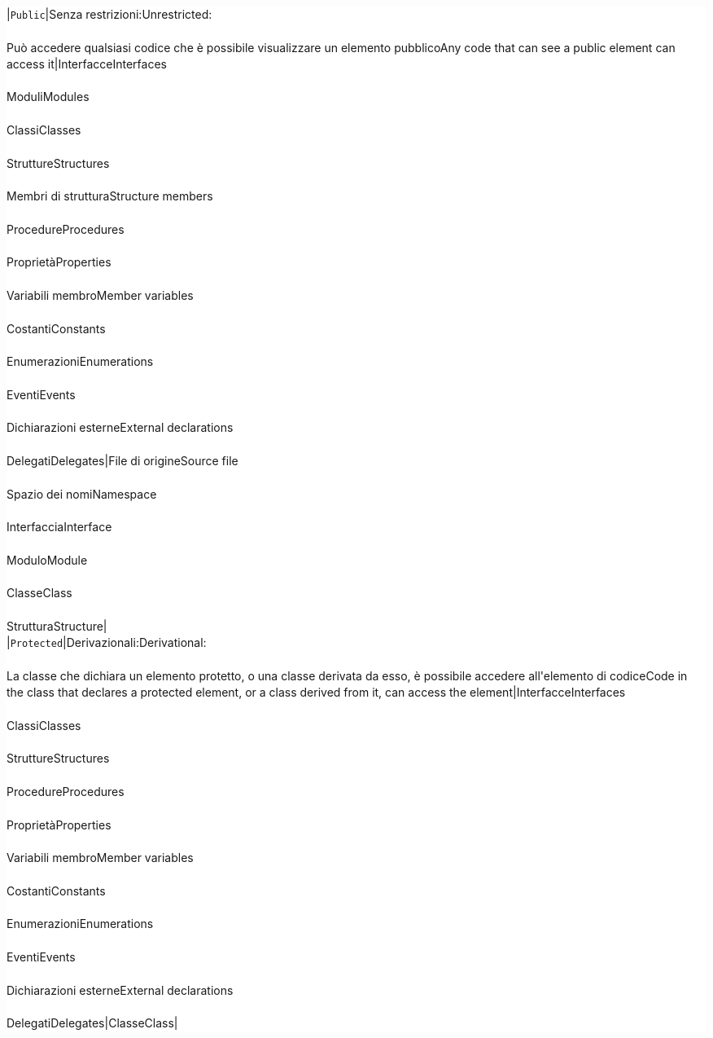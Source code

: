 |`Public`|<span data-ttu-id="a7c6b-141">Senza restrizioni:</span><span class="sxs-lookup"><span data-stu-id="a7c6b-141">Unrestricted:</span></span><br /><br /> <span data-ttu-id="a7c6b-142">Può accedere qualsiasi codice che è possibile visualizzare un elemento pubblico</span><span class="sxs-lookup"><span data-stu-id="a7c6b-142">Any code that can see a public element can access it</span></span>|<span data-ttu-id="a7c6b-143">Interfacce</span><span class="sxs-lookup"><span data-stu-id="a7c6b-143">Interfaces</span></span><br /><br /> <span data-ttu-id="a7c6b-144">Moduli</span><span class="sxs-lookup"><span data-stu-id="a7c6b-144">Modules</span></span><br /><br /> <span data-ttu-id="a7c6b-145">Classi</span><span class="sxs-lookup"><span data-stu-id="a7c6b-145">Classes</span></span><br /><br /> <span data-ttu-id="a7c6b-146">Strutture</span><span class="sxs-lookup"><span data-stu-id="a7c6b-146">Structures</span></span><br /><br /> <span data-ttu-id="a7c6b-147">Membri di struttura</span><span class="sxs-lookup"><span data-stu-id="a7c6b-147">Structure members</span></span><br /><br /> <span data-ttu-id="a7c6b-148">Procedure</span><span class="sxs-lookup"><span data-stu-id="a7c6b-148">Procedures</span></span><br /><br /> <span data-ttu-id="a7c6b-149">Proprietà</span><span class="sxs-lookup"><span data-stu-id="a7c6b-149">Properties</span></span><br /><br /> <span data-ttu-id="a7c6b-150">Variabili membro</span><span class="sxs-lookup"><span data-stu-id="a7c6b-150">Member variables</span></span><br /><br /> <span data-ttu-id="a7c6b-151">Costanti</span><span class="sxs-lookup"><span data-stu-id="a7c6b-151">Constants</span></span><br /><br /> <span data-ttu-id="a7c6b-152">Enumerazioni</span><span class="sxs-lookup"><span data-stu-id="a7c6b-152">Enumerations</span></span><br /><br /> <span data-ttu-id="a7c6b-153">Eventi</span><span class="sxs-lookup"><span data-stu-id="a7c6b-153">Events</span></span><br /><br /> <span data-ttu-id="a7c6b-154">Dichiarazioni esterne</span><span class="sxs-lookup"><span data-stu-id="a7c6b-154">External declarations</span></span><br /><br /> <span data-ttu-id="a7c6b-155">Delegati</span><span class="sxs-lookup"><span data-stu-id="a7c6b-155">Delegates</span></span>|<span data-ttu-id="a7c6b-156">File di origine</span><span class="sxs-lookup"><span data-stu-id="a7c6b-156">Source file</span></span><br /><br /> <span data-ttu-id="a7c6b-157">Spazio dei nomi</span><span class="sxs-lookup"><span data-stu-id="a7c6b-157">Namespace</span></span><br /><br /> <span data-ttu-id="a7c6b-158">Interfaccia</span><span class="sxs-lookup"><span data-stu-id="a7c6b-158">Interface</span></span><br /><br /> <span data-ttu-id="a7c6b-159">Modulo</span><span class="sxs-lookup"><span data-stu-id="a7c6b-159">Module</span></span><br /><br /> <span data-ttu-id="a7c6b-160">Classe</span><span class="sxs-lookup"><span data-stu-id="a7c6b-160">Class</span></span><br /><br /> <span data-ttu-id="a7c6b-161">Struttura</span><span class="sxs-lookup"><span data-stu-id="a7c6b-161">Structure</span></span>|  
|`Protected`|<span data-ttu-id="a7c6b-162">Derivazionali:</span><span class="sxs-lookup"><span data-stu-id="a7c6b-162">Derivational:</span></span><br /><br /> <span data-ttu-id="a7c6b-163">La classe che dichiara un elemento protetto, o una classe derivata da esso, è possibile accedere all'elemento di codice</span><span class="sxs-lookup"><span data-stu-id="a7c6b-163">Code in the class that declares a protected element, or a class derived from it, can access the element</span></span>|<span data-ttu-id="a7c6b-164">Interfacce</span><span class="sxs-lookup"><span data-stu-id="a7c6b-164">Interfaces</span></span><br /><br /> <span data-ttu-id="a7c6b-165">Classi</span><span class="sxs-lookup"><span data-stu-id="a7c6b-165">Classes</span></span><br /><br /> <span data-ttu-id="a7c6b-166">Strutture</span><span class="sxs-lookup"><span data-stu-id="a7c6b-166">Structures</span></span><br /><br /> <span data-ttu-id="a7c6b-167">Procedure</span><span class="sxs-lookup"><span data-stu-id="a7c6b-167">Procedures</span></span><br /><br /> <span data-ttu-id="a7c6b-168">Proprietà</span><span class="sxs-lookup"><span data-stu-id="a7c6b-168">Properties</span></span><br /><br /> <span data-ttu-id="a7c6b-169">Variabili membro</span><span class="sxs-lookup"><span data-stu-id="a7c6b-169">Member variables</span></span><br /><br /> <span data-ttu-id="a7c6b-170">Costanti</span><span class="sxs-lookup"><span data-stu-id="a7c6b-170">Constants</span></span><br /><br /> <span data-ttu-id="a7c6b-171">Enumerazioni</span><span class="sxs-lookup"><span data-stu-id="a7c6b-171">Enumerations</span></span><br /><br /> <span data-ttu-id="a7c6b-172">Eventi</span><span class="sxs-lookup"><span data-stu-id="a7c6b-172">Events</span></span><br /><br /> <span data-ttu-id="a7c6b-173">Dichiarazioni esterne</span><span class="sxs-lookup"><span data-stu-id="a7c6b-173">External declarations</span></span><br /><br /> <span data-ttu-id="a7c6b-174">Delegati</span><span class="sxs-lookup"><span data-stu-id="a7c6b-174">Delegates</span></span>|<span data-ttu-id="a7c6b-175">Classe</span><span class="sxs-lookup"><span data-stu-id="a7c6b-175">Class</span></span>|  